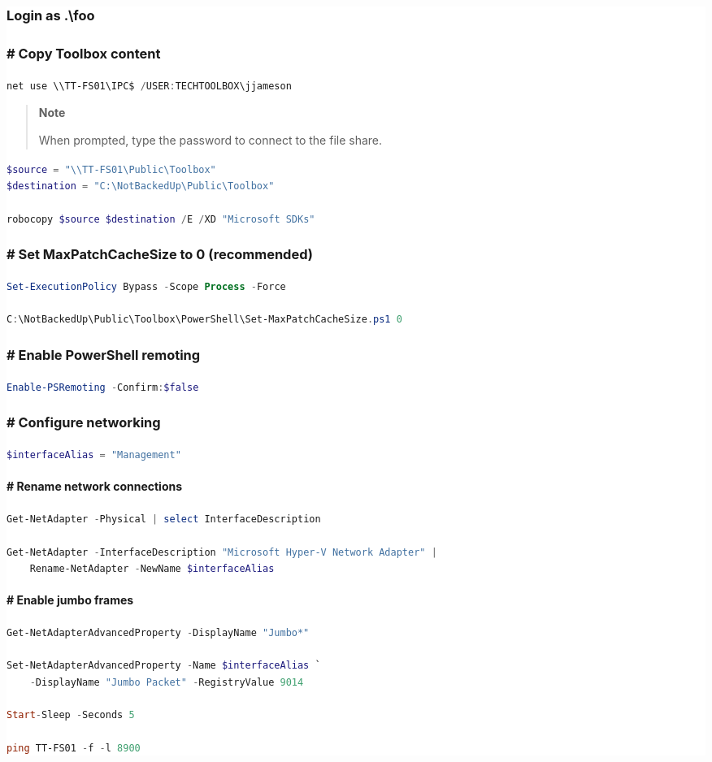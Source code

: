 
### Login as .\\foo

### # Copy Toolbox content

```PowerShell
net use \\TT-FS01\IPC$ /USER:TECHTOOLBOX\jjameson
```

> **Note**
>
> When prompted, type the password to connect to the file share.

```PowerShell
$source = "\\TT-FS01\Public\Toolbox"
$destination = "C:\NotBackedUp\Public\Toolbox"

robocopy $source $destination /E /XD "Microsoft SDKs"
```

### # Set MaxPatchCacheSize to 0 (recommended)

```PowerShell
Set-ExecutionPolicy Bypass -Scope Process -Force

C:\NotBackedUp\Public\Toolbox\PowerShell\Set-MaxPatchCacheSize.ps1 0
```

### # Enable PowerShell remoting

```PowerShell
Enable-PSRemoting -Confirm:$false
```

### # Configure networking

```PowerShell
$interfaceAlias = "Management"
```

#### # Rename network connections

```PowerShell
Get-NetAdapter -Physical | select InterfaceDescription

Get-NetAdapter -InterfaceDescription "Microsoft Hyper-V Network Adapter" |
    Rename-NetAdapter -NewName $interfaceAlias
```

#### # Enable jumbo frames

```PowerShell
Get-NetAdapterAdvancedProperty -DisplayName "Jumbo*"

Set-NetAdapterAdvancedProperty -Name $interfaceAlias `
    -DisplayName "Jumbo Packet" -RegistryValue 9014

Start-Sleep -Seconds 5

ping TT-FS01 -f -l 8900
```
